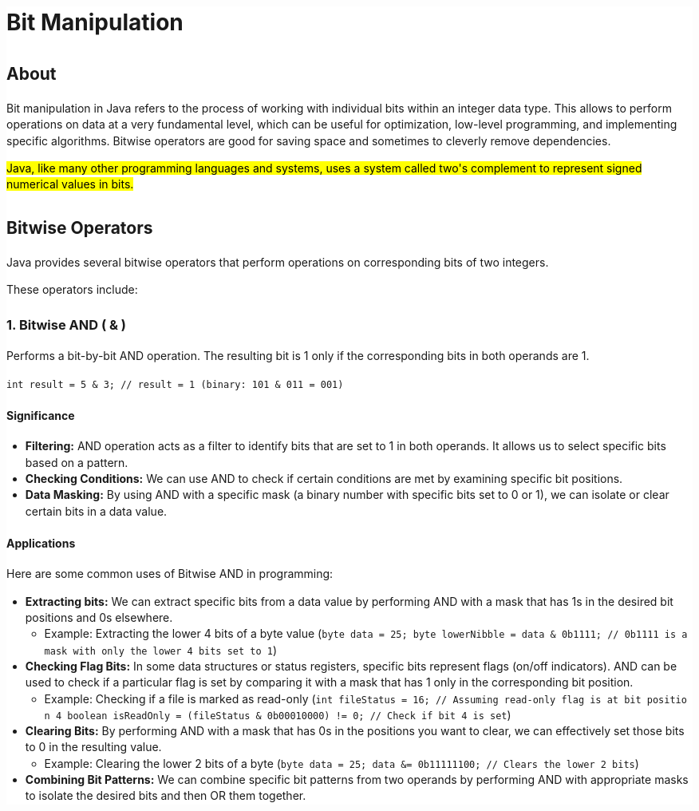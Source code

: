 # Bit Manipulation

## About

Bit manipulation in Java refers to the process of working with individual bits within an integer data type. This allows to perform operations on data at a very fundamental level, which can be useful for optimization, low-level programming, and implementing specific algorithms. Bitwise operators are good for saving space and sometimes to cleverly remove dependencies.

<mark style="background-color:yellow;">Java, like many other programming languages and systems, uses a system called two's complement to represent signed numerical values in bits.</mark>

## **Bitwise Operators**

Java provides several bitwise operators that perform operations on corresponding bits of two integers.

These operators include:

### **1.  Bitwise AND ( & )**

Performs a bit-by-bit AND operation. The resulting bit is 1 only if the corresponding bits in both operands are 1.

`int result = 5 & 3; // result = 1 (binary: 101 & 011 = 001)`

#### **Significance**

* **Filtering:** AND operation acts as a filter to identify bits that are set to 1 in both operands. It allows us to select specific bits based on a pattern.
* **Checking Conditions:** We can use AND to check if certain conditions are met by examining specific bit positions.
* **Data Masking:** By using AND with a specific mask (a binary number with specific bits set to 0 or 1), we can isolate or clear certain bits in a data value.

#### **Applications**

Here are some common uses of Bitwise AND in programming:

* **Extracting bits:** We can extract specific bits from a data value by performing AND with a mask that has 1s in the desired bit positions and 0s elsewhere.
  * Example: Extracting the lower 4 bits of a byte value (`byte data = 25; byte lowerNibble = data & 0b1111; // 0b1111 is a mask with only the lower 4 bits set to 1`)
* **Checking Flag Bits:** In some data structures or status registers, specific bits represent flags (on/off indicators). AND can be used to check if a particular flag is set by comparing it with a mask that has 1 only in the corresponding bit position.
  * Example: Checking if a file is marked as read-only (`int fileStatus = 16; // Assuming read-only flag is at bit position 4 boolean isReadOnly = (fileStatus & 0b00010000) != 0; // Check if bit 4 is set`)
* **Clearing Bits:** By performing AND with a mask that has 0s in the positions you want to clear, we can effectively set those bits to 0 in the resulting value.
  * Example: Clearing the lower 2 bits of a byte (`byte data = 25; data &= 0b11111100; // Clears the lower 2 bits`)
* **Combining Bit Patterns:** We can combine specific bit patterns from two operands by performing AND with appropriate masks to isolate the desired bits and then OR them together.
